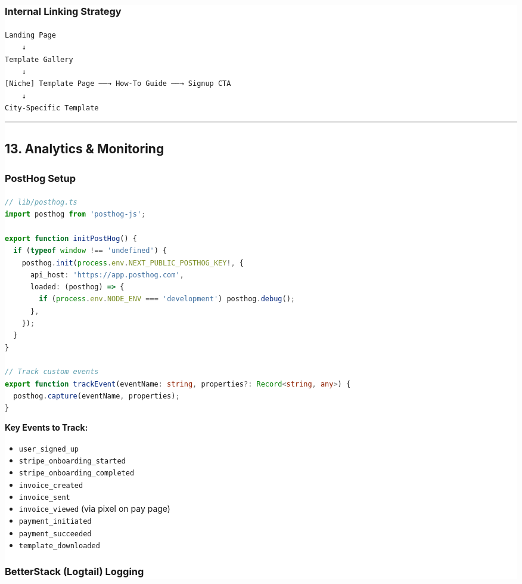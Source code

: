 ### Internal Linking Strategy

```
Landing Page
    ↓
Template Gallery
    ↓
[Niche] Template Page ──→ How-To Guide ──→ Signup CTA
    ↓
City-Specific Template
```

---

## 13. Analytics & Monitoring

### PostHog Setup

```typescript
// lib/posthog.ts
import posthog from 'posthog-js';

export function initPostHog() {
  if (typeof window !== 'undefined') {
    posthog.init(process.env.NEXT_PUBLIC_POSTHOG_KEY!, {
      api_host: 'https://app.posthog.com',
      loaded: (posthog) => {
        if (process.env.NODE_ENV === 'development') posthog.debug();
      },
    });
  }
}

// Track custom events
export function trackEvent(eventName: string, properties?: Record<string, any>) {
  posthog.capture(eventName, properties);
}
```

**Key Events to Track:**

- `user_signed_up`
- `stripe_onboarding_started`
- `stripe_onboarding_completed`
- `invoice_created`
- `invoice_sent`
- `invoice_viewed` (via pixel on pay page)
- `payment_initiated`
- `payment_succeeded`
- `template_downloaded`

### BetterStack (Logtail) Logging
